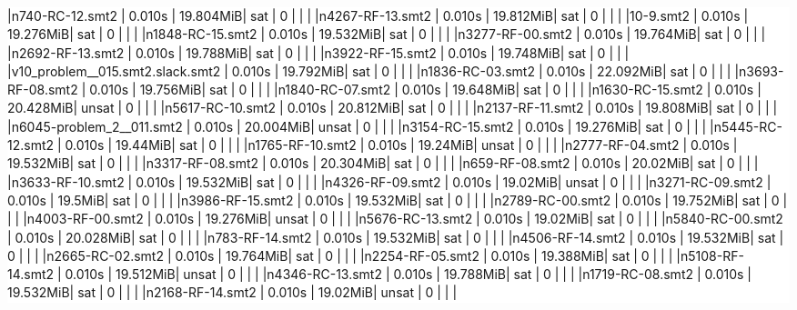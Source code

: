 |n740-RC-12.smt2                                              |    0.010s | 19.804MiB| sat | 0 |  |  |
|n4267-RF-13.smt2                                             |    0.010s | 19.812MiB| sat | 0 |  |  |
|10-9.smt2                                                    |    0.010s | 19.276MiB| sat | 0 |  |  |
|n1848-RC-15.smt2                                             |    0.010s | 19.532MiB| sat | 0 |  |  |
|n3277-RF-00.smt2                                             |    0.010s | 19.764MiB| sat | 0 |  |  |
|n2692-RF-13.smt2                                             |    0.010s | 19.788MiB| sat | 0 |  |  |
|n3922-RF-15.smt2                                             |    0.010s | 19.748MiB| sat | 0 |  |  |
|v10_problem__015.smt2.slack.smt2                             |    0.010s | 19.792MiB| sat | 0 |  |  |
|n1836-RC-03.smt2                                             |    0.010s | 22.092MiB| sat | 0 |  |  |
|n3693-RF-08.smt2                                             |    0.010s | 19.756MiB| sat | 0 |  |  |
|n1840-RC-07.smt2                                             |    0.010s | 19.648MiB| sat | 0 |  |  |
|n1630-RC-15.smt2                                             |    0.010s | 20.428MiB| unsat | 0 |  |  |
|n5617-RC-10.smt2                                             |    0.010s | 20.812MiB| sat | 0 |  |  |
|n2137-RF-11.smt2                                             |    0.010s | 19.808MiB| sat | 0 |  |  |
|n6045-problem_2__011.smt2                                    |    0.010s | 20.004MiB| unsat | 0 |  |  |
|n3154-RC-15.smt2                                             |    0.010s | 19.276MiB| sat | 0 |  |  |
|n5445-RC-12.smt2                                             |    0.010s | 19.44MiB| sat | 0 |  |  |
|n1765-RF-10.smt2                                             |    0.010s | 19.24MiB| unsat | 0 |  |  |
|n2777-RF-04.smt2                                             |    0.010s | 19.532MiB| sat | 0 |  |  |
|n3317-RF-08.smt2                                             |    0.010s | 20.304MiB| sat | 0 |  |  |
|n659-RF-08.smt2                                              |    0.010s | 20.02MiB| sat | 0 |  |  |
|n3633-RF-10.smt2                                             |    0.010s | 19.532MiB| sat | 0 |  |  |
|n4326-RF-09.smt2                                             |    0.010s | 19.02MiB| unsat | 0 |  |  |
|n3271-RC-09.smt2                                             |    0.010s | 19.5MiB| sat | 0 |  |  |
|n3986-RF-15.smt2                                             |    0.010s | 19.532MiB| sat | 0 |  |  |
|n2789-RC-00.smt2                                             |    0.010s | 19.752MiB| sat | 0 |  |  |
|n4003-RF-00.smt2                                             |    0.010s | 19.276MiB| unsat | 0 |  |  |
|n5676-RC-13.smt2                                             |    0.010s | 19.02MiB| sat | 0 |  |  |
|n5840-RC-00.smt2                                             |    0.010s | 20.028MiB| sat | 0 |  |  |
|n783-RF-14.smt2                                              |    0.010s | 19.532MiB| sat | 0 |  |  |
|n4506-RF-14.smt2                                             |    0.010s | 19.532MiB| sat | 0 |  |  |
|n2665-RC-02.smt2                                             |    0.010s | 19.764MiB| sat | 0 |  |  |
|n2254-RF-05.smt2                                             |    0.010s | 19.388MiB| sat | 0 |  |  |
|n5108-RF-14.smt2                                             |    0.010s | 19.512MiB| unsat | 0 |  |  |
|n4346-RC-13.smt2                                             |    0.010s | 19.788MiB| sat | 0 |  |  |
|n1719-RC-08.smt2                                             |    0.010s | 19.532MiB| sat | 0 |  |  |
|n2168-RF-14.smt2                                             |    0.010s | 19.02MiB| unsat | 0 |  |  |